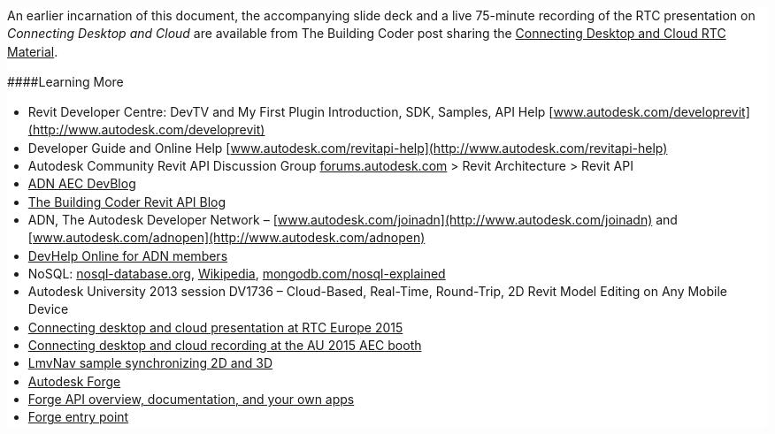 An earlier incarnation of this document, the accompanying slide deck and a live 75-minute recording of the RTC presentation on *Connecting Desktop and Cloud* are available from The Building Coder post sharing
the [Connecting Desktop and Cloud RTC Material](http://thebuildingcoder.typepad.com/blog/2016/10/connecting-desktop-and-cloud-at-rtc-material.html).


####<a name="7.4"></a>Learning More

- Revit Developer Centre: DevTV and My First Plugin Introduction, SDK, Samples, API Help [www.autodesk.com/developrevit](http://www.autodesk.com/developrevit)
- Developer Guide and Online Help 
[www.autodesk.com/revitapi-help](http://www.autodesk.com/revitapi-help) 
- Autodesk Community Revit API Discussion Group 
[forums.autodesk.com](http://forums.autodesk.com) > Revit Architecture > Revit API
- [ADN AEC DevBlog](http://adndevblog.typepad.com/aec)
- [The Building Coder Revit API Blog](http://thebuildingcoder.typepad.com)
- ADN, The Autodesk Developer Network &ndash; 
[www.autodesk.com/joinadn](http://www.autodesk.com/joinadn)  and [www.autodesk.com/adnopen](http://www.autodesk.com/adnopen) 
- [DevHelp Online for ADN members](http://adn.autodesk.com)
- NoSQL: [nosql-database.org](http://nosql-database.org), [Wikipedia](https://en.wikipedia.org/wiki/NoSQL), [mongodb.com/nosql-explained](http://www.mongodb.com/nosql-explained)
- Autodesk University 2013 session DV1736 &ndash; Cloud-Based, Real-Time, Round-Trip, 2D Revit Model Editing on Any Mobile Device
- [Connecting desktop and cloud presentation at RTC Europe 2015](http://thebuildingcoder.typepad.com/blog/2015/11/connecting-desktop-and-cloud-room-editor-update.html) 
- [Connecting desktop and cloud recording at the AU 2015 AEC booth](http://thebuildingcoder.typepad.com/blog/2015/11/connecting-desktop-and-cloud-at-au-and-devdays.html)
- [LmvNav sample synchronizing 2D and 3D](https://calm-inlet-4387.herokuapp.com/)
- [Autodesk Forge](https://forge.autodesk.com)
- [Forge API overview, documentation, and your own apps](https://developer.autodesk.com)
- [Forge entry point](https://autodesk-forge.github.io/)

